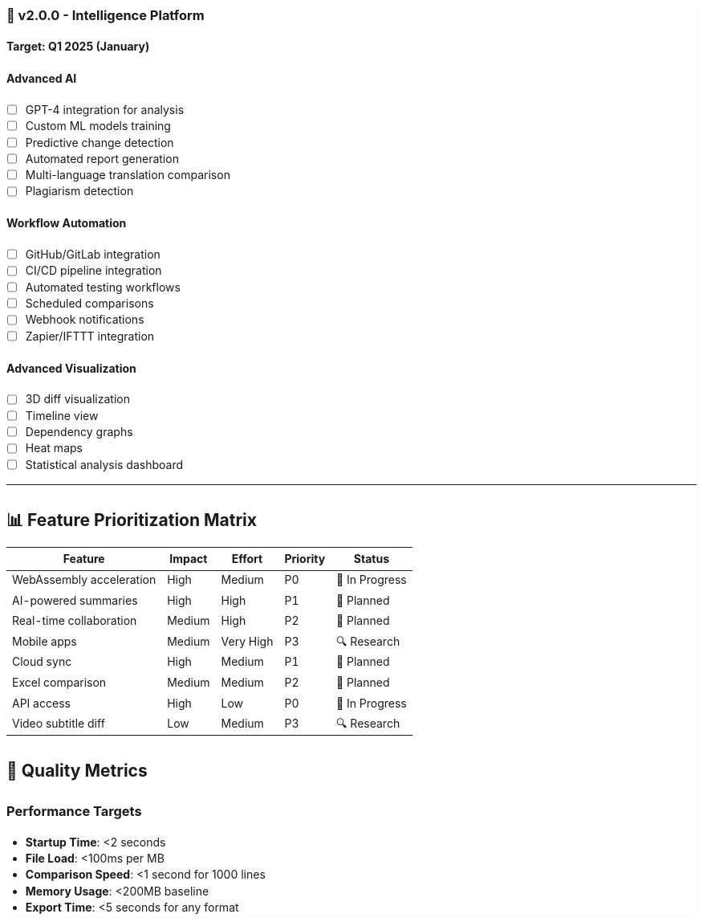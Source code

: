 
### 🤖 v2.0.0 - Intelligence Platform
**Target: Q1 2025 (January)**

#### Advanced AI
- [ ] GPT-4 integration for analysis
- [ ] Custom ML models training
- [ ] Predictive change detection
- [ ] Automated report generation
- [ ] Multi-language translation comparison
- [ ] Plagiarism detection

#### Workflow Automation
- [ ] GitHub/GitLab integration
- [ ] CI/CD pipeline integration
- [ ] Automated testing workflows
- [ ] Scheduled comparisons
- [ ] Webhook notifications
- [ ] Zapier/IFTTT integration

#### Advanced Visualization
- [ ] 3D diff visualization
- [ ] Timeline view
- [ ] Dependency graphs
- [ ] Heat maps
- [ ] Statistical analysis dashboard

---

## 📊 Feature Prioritization Matrix

| Feature | Impact | Effort | Priority | Status |
|---------|--------|--------|----------|--------|
| WebAssembly acceleration | High | Medium | P0 | 🔄 In Progress |
| AI-powered summaries | High | High | P1 | 📅 Planned |
| Real-time collaboration | Medium | High | P2 | 📅 Planned |
| Mobile apps | Medium | Very High | P3 | 🔍 Research |
| Cloud sync | High | Medium | P1 | 📅 Planned |
| Excel comparison | Medium | Medium | P2 | 📅 Planned |
| API access | High | Low | P0 | 🔄 In Progress |
| Video subtitle diff | Low | Medium | P3 | 🔍 Research |

## 💯 Quality Metrics

### Performance Targets
- **Startup Time**: <2 seconds
- **File Load**: <100ms per MB
- **Comparison Speed**: <1 second for 1000 lines
- **Memory Usage**: <200MB baseline
- **Export Time**: <5 seconds for any format
